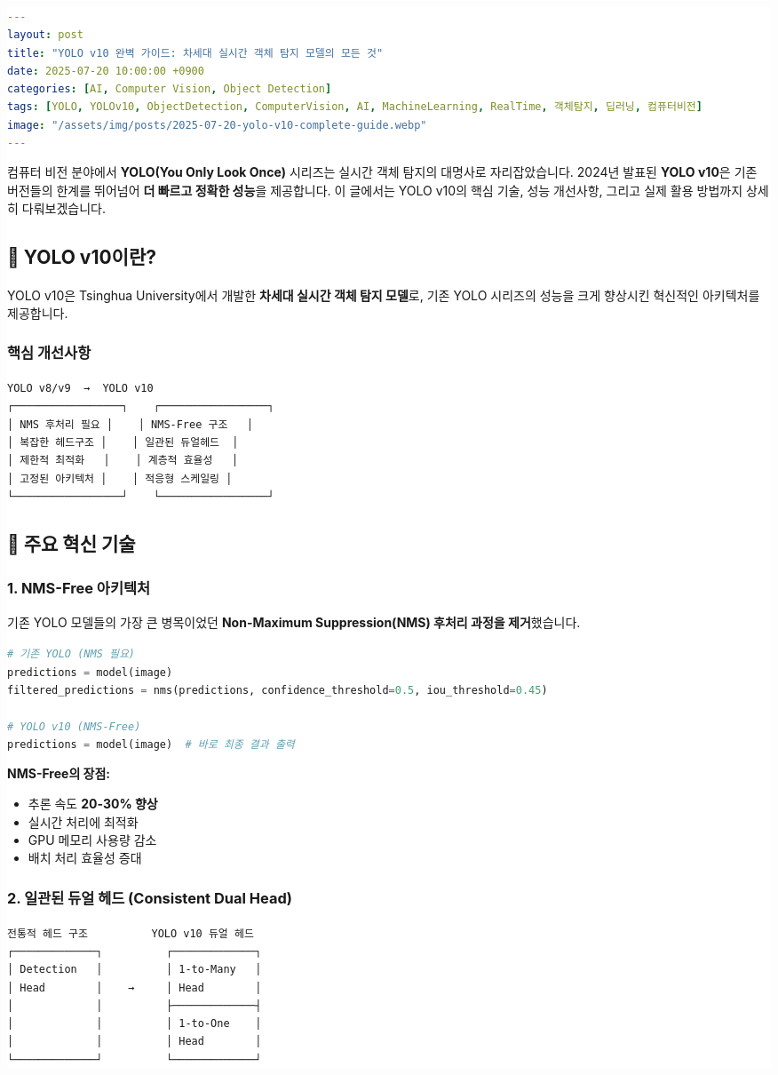 ```yaml
---
layout: post
title: "YOLO v10 완벽 가이드: 차세대 실시간 객체 탐지 모델의 모든 것"
date: 2025-07-20 10:00:00 +0900
categories: [AI, Computer Vision, Object Detection]
tags: [YOLO, YOLOv10, ObjectDetection, ComputerVision, AI, MachineLearning, RealTime, 객체탐지, 딥러닝, 컴퓨터비전]
image: "/assets/img/posts/2025-07-20-yolo-v10-complete-guide.webp"
---
```


컴퓨터 비전 분야에서 **YOLO(You Only Look Once)** 시리즈는 실시간 객체 탐지의 대명사로 자리잡았습니다. 2024년 발표된 **YOLO v10**은 기존 버전들의 한계를 뛰어넘어 **더 빠르고 정확한 성능**을 제공합니다. 이 글에서는 YOLO v10의 핵심 기술, 성능 개선사항, 그리고 실제 활용 방법까지 상세히 다뤄보겠습니다.

## 🎯 YOLO v10이란?

YOLO v10은 Tsinghua University에서 개발한 **차세대 실시간 객체 탐지 모델**로, 기존 YOLO 시리즈의 성능을 크게 향상시킨 혁신적인 아키텍처를 제공합니다.

### 핵심 개선사항
```
YOLO v8/v9  →  YOLO v10
┌─────────────────┐    ┌─────────────────┐
│ NMS 후처리 필요 │    │ NMS-Free 구조   │
│ 복잡한 헤드구조 │    │ 일관된 듀얼헤드  │
│ 제한적 최적화   │    │ 계층적 효율성   │
│ 고정된 아키텍처 │    │ 적응형 스케일링 │
└─────────────────┘    └─────────────────┘
```

## 🚀 주요 혁신 기술

### 1. NMS-Free 아키텍처
기존 YOLO 모델들의 가장 큰 병목이었던 **Non-Maximum Suppression(NMS) 후처리 과정을 제거**했습니다.

```python
# 기존 YOLO (NMS 필요)
predictions = model(image)
filtered_predictions = nms(predictions, confidence_threshold=0.5, iou_threshold=0.45)

# YOLO v10 (NMS-Free)
predictions = model(image)  # 바로 최종 결과 출력
```

**NMS-Free의 장점:**
- 추론 속도 **20-30% 향상**
- 실시간 처리에 최적화
- GPU 메모리 사용량 감소
- 배치 처리 효율성 증대

### 2. 일관된 듀얼 헤드 (Consistent Dual Head)
```
전통적 헤드 구조          YOLO v10 듀얼 헤드
┌─────────────┐          ┌─────────────┐
│ Detection   │          │ 1-to-Many   │
│ Head        │    →     │ Head        │
│             │          ├─────────────┤
│             │          │ 1-to-One    │
│             │          │ Head        │
└─────────────┘          └─────────────┘
```
